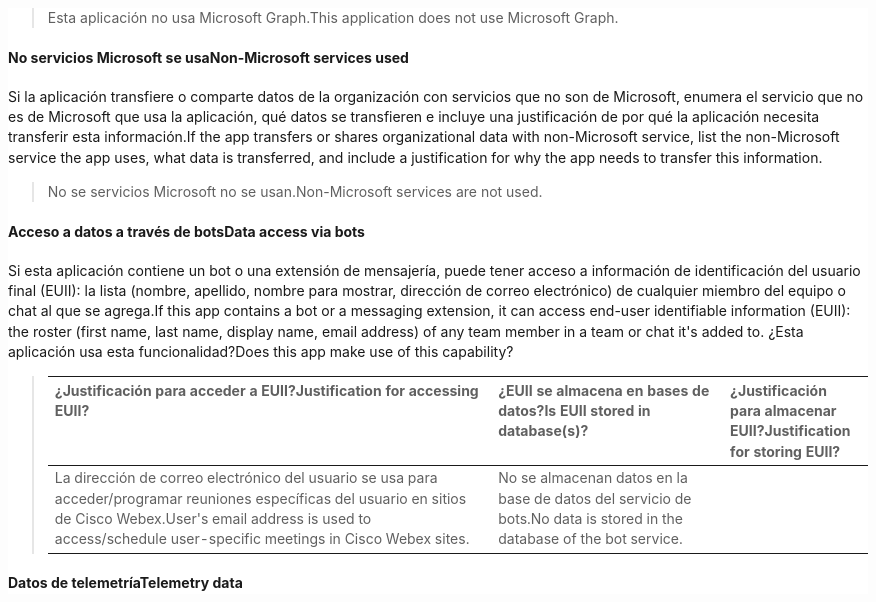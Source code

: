 ><span data-ttu-id="68e0a-131">Esta aplicación no usa Microsoft Graph.</span><span class="sxs-lookup"><span data-stu-id="68e0a-131">This application does not use Microsoft Graph.</span></span>


#### <a name="non-microsoft-services-used"></a><span data-ttu-id="68e0a-132">No servicios Microsoft se usa</span><span class="sxs-lookup"><span data-stu-id="68e0a-132">Non-Microsoft services used</span></span>

<span data-ttu-id="68e0a-133">Si la aplicación transfiere o comparte datos de la organización con servicios que no son de Microsoft, enumera el servicio que no es de Microsoft que usa la aplicación, qué datos se transfieren e incluye una justificación de por qué la aplicación necesita transferir esta información.</span><span class="sxs-lookup"><span data-stu-id="68e0a-133">If the app transfers or shares organizational data with non-Microsoft service, list the non-Microsoft service the app uses, what data is transferred, and include a justification for why the app needs to transfer this information.</span></span>

><span data-ttu-id="68e0a-134">No se servicios Microsoft no se usan.</span><span class="sxs-lookup"><span data-stu-id="68e0a-134">Non-Microsoft services are not used.</span></span>

#### <a name="data-access-via-bots"></a><span data-ttu-id="68e0a-135">Acceso a datos a través de bots</span><span class="sxs-lookup"><span data-stu-id="68e0a-135">Data access via bots</span></span>

<span data-ttu-id="68e0a-136">Si esta aplicación contiene un bot o una extensión de mensajería, puede tener acceso a información de identificación del usuario final (EUII): la lista (nombre, apellido, nombre para mostrar, dirección de correo electrónico) de cualquier miembro del equipo o chat al que se agrega.</span><span class="sxs-lookup"><span data-stu-id="68e0a-136">If this app contains a bot or a messaging extension, it can access end-user identifiable information (EUII): the roster (first name, last name, display name, email address) of any team member in a team or chat it's added to.</span></span> <span data-ttu-id="68e0a-137">¿Esta aplicación usa esta funcionalidad?</span><span class="sxs-lookup"><span data-stu-id="68e0a-137">Does this app make use of this capability?</span></span>

>| <span data-ttu-id="68e0a-138">**¿Justificación para acceder a EUII?**</span><span class="sxs-lookup"><span data-stu-id="68e0a-138">**Justification for accessing EUII?**</span></span>  | <span data-ttu-id="68e0a-139">**¿EUII se almacena en bases de datos?**</span><span class="sxs-lookup"><span data-stu-id="68e0a-139">**Is EUII stored in database(s)?**</span></span> | <span data-ttu-id="68e0a-140">**¿Justificación para almacenar EUII?**</span><span class="sxs-lookup"><span data-stu-id="68e0a-140">**Justification for storing EUII?**</span></span> |
>|:--------------------------------|:---------------------|:--------------------------|
>| <span data-ttu-id="68e0a-141">La dirección de correo electrónico del usuario se usa para acceder/programar reuniones específicas del usuario en sitios de Cisco Webex.</span><span class="sxs-lookup"><span data-stu-id="68e0a-141">User's email address is used to access/schedule user-specific meetings in Cisco Webex sites.</span></span> | <span data-ttu-id="68e0a-142">No se almacenan datos en la base de datos del servicio de bots.</span><span class="sxs-lookup"><span data-stu-id="68e0a-142">No data is stored in the database of the bot service.</span></span> |  |



#### <a name="telemetry-data"></a><span data-ttu-id="68e0a-143">Datos de telemetría</span><span class="sxs-lookup"><span data-stu-id="68e0a-143">Telemetry data</span></span>
